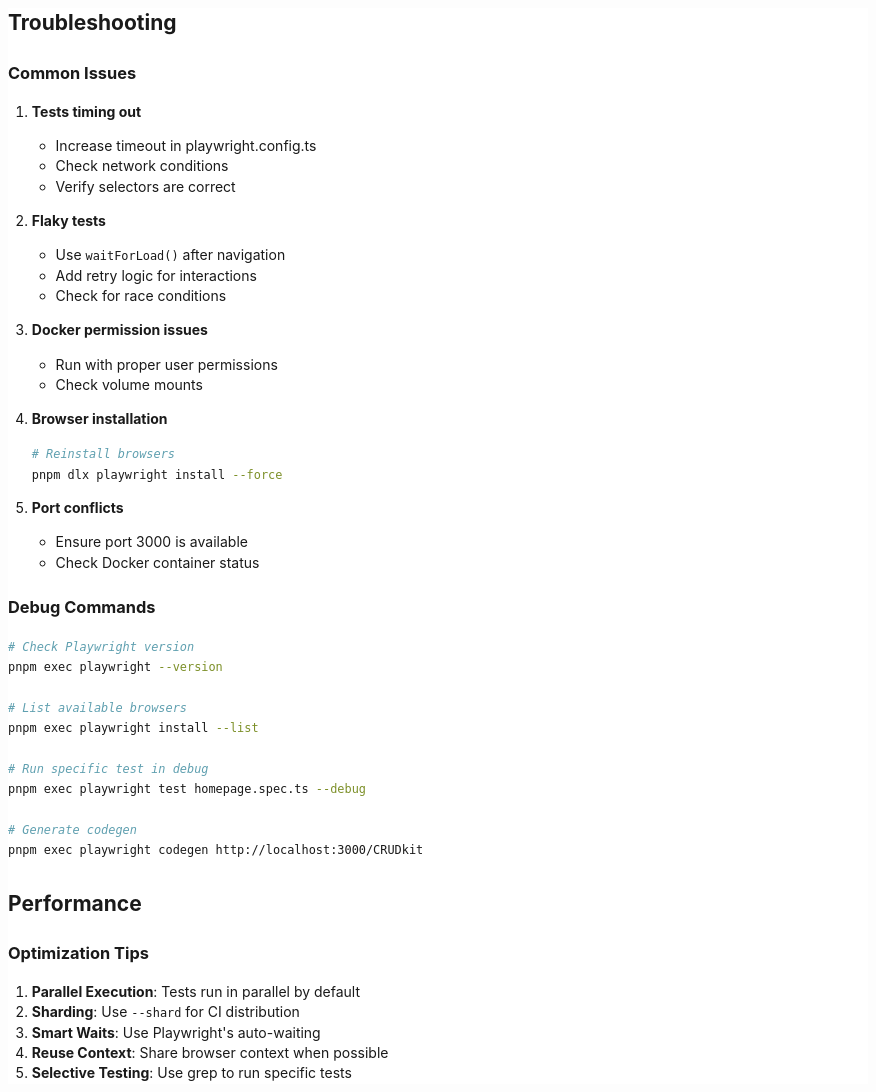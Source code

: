 ## Troubleshooting

### Common Issues

1. **Tests timing out**
   - Increase timeout in playwright.config.ts
   - Check network conditions
   - Verify selectors are correct

2. **Flaky tests**
   - Use `waitForLoad()` after navigation
   - Add retry logic for interactions
   - Check for race conditions

3. **Docker permission issues**
   - Run with proper user permissions
   - Check volume mounts

4. **Browser installation**

   ```bash
   # Reinstall browsers
   pnpm dlx playwright install --force
   ```

5. **Port conflicts**
   - Ensure port 3000 is available
   - Check Docker container status

### Debug Commands

```bash
# Check Playwright version
pnpm exec playwright --version

# List available browsers
pnpm exec playwright install --list

# Run specific test in debug
pnpm exec playwright test homepage.spec.ts --debug

# Generate codegen
pnpm exec playwright codegen http://localhost:3000/CRUDkit
```

## Performance

### Optimization Tips

1. **Parallel Execution**: Tests run in parallel by default
2. **Sharding**: Use `--shard` for CI distribution
3. **Smart Waits**: Use Playwright's auto-waiting
4. **Reuse Context**: Share browser context when possible
5. **Selective Testing**: Use grep to run specific tests
